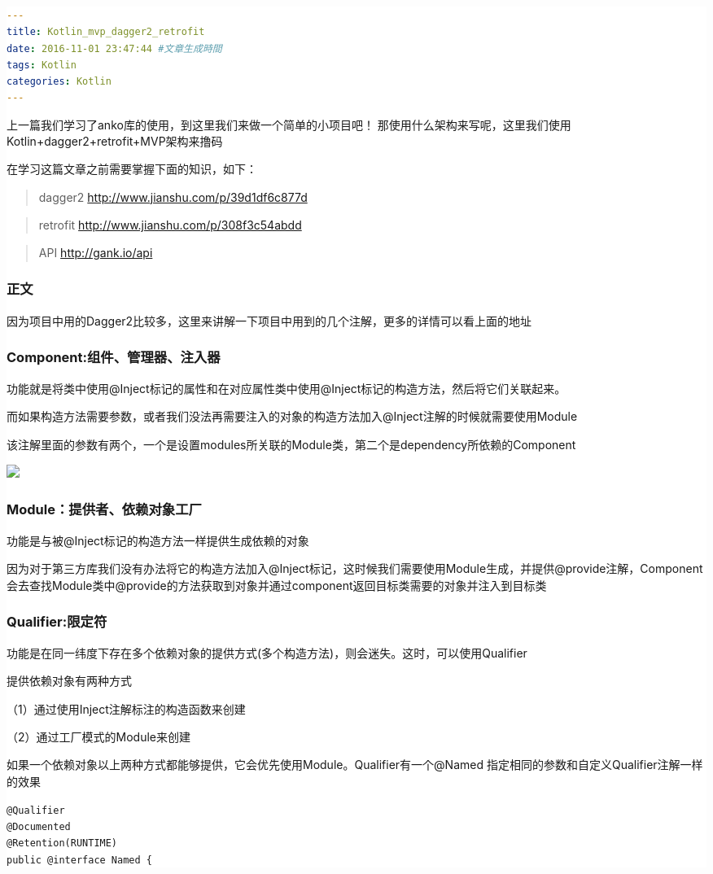 ```yaml
---
title: Kotlin_mvp_dagger2_retrofit
date: 2016-11-01 23:47:44 #文章生成時間
tags: Kotlin
categories: Kotlin
---
```


上一篇我们学习了anko库的使用，到这里我们来做一个简单的小项目吧！
那使用什么架构来写呢，这里我们使用Kotlin+dagger2+retrofit+MVP架构来撸码

在学习这篇文章之前需要掌握下面的知识，如下：

>dagger2 http://www.jianshu.com/p/39d1df6c877d

>retrofit http://www.jianshu.com/p/308f3c54abdd

>API http://gank.io/api

### 正文

因为项目中用的Dagger2比较多，这里来讲解一下项目中用到的几个注解，更多的详情可以看上面的地址

### Component:组件、管理器、注入器

功能就是将类中使用@Inject标记的属性和在对应属性类中使用@Inject标记的构造方法，然后将它们关联起来。
		
而如果构造方法需要参数，或者我们没法再需要注入的对象的构造方法加入@Inject注解的时候就需要使用Module

该注解里面的参数有两个，一个是设置modules所关联的Module类，第二个是dependency所依赖的Component

![](https://i.imgur.com/hG2R6qg.png)

### Module：提供者、依赖对象工厂
	
功能是与被@Inject标记的构造方法一样提供生成依赖的对象

因为对于第三方库我们没有办法将它的构造方法加入@Inject标记，这时候我们需要使用Module生成，并提供@provide注解，Component会去查找Module类中@provide的方法获取到对象并通过component返回目标类需要的对象并注入到目标类

### Qualifier:限定符

功能是在同一纬度下存在多个依赖对象的提供方式(多个构造方法)，则会迷失。这时，可以使用Qualifier

提供依赖对象有两种方式

（1）通过使用Inject注解标注的构造函数来创建

（2）通过工厂模式的Module来创建

如果一个依赖对象以上两种方式都能够提供，它会优先使用Module。Qualifier有一个@Named 指定相同的参数和自定义Qualifier注解一样的效果
	
	@Qualifier
	@Documented
	@Retention(RUNTIME)
	public @interface Named {
	